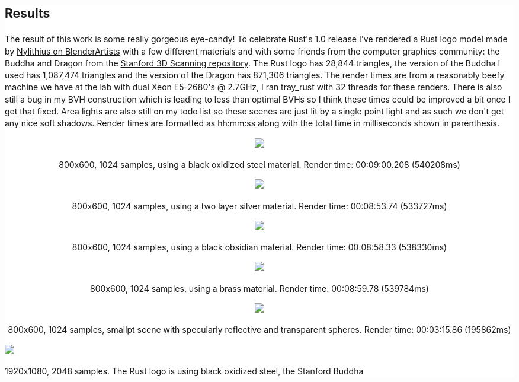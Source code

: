 
Results
---
The result of this work is some really gorgeous eye-candy! To celebrate Rust's 1.0 release I've rendered a Rust logo model made by 
[Nylithius on BlenderArtists](http://blenderartists.org/forum/showthread.php?362836-Rust-language-3D-logo) with a few different materials
and with some friends from the computer graphics community: the Buddha and Dragon from the
[Stanford 3D Scanning repository](http://graphics.stanford.edu/data/3Dscanrep/). The Rust logo has 28,844 triangles, the version
of the Buddha I used has 1,087,474 triangles and the version of the Dragon has 871,306 triangles. The render times are
from a reasonably beefy machine we have at the lab with dual
[Xeon E5-2680's @ 2.7GHz](http://ark.intel.com/products/64583/Intel-Xeon-Processor-E5-2680-20M-Cache-2_70-GHz-8_00-GTs-Intel-QPI),
I ran tray\_rust with 32 threads for these renders. There is also still a bug in my BVH construction which is leading
to less than optimal BVHs so I think these times could be improved a bit once I get that fixed. Area lights are also
still on my todo list so these scenes are just lit by a single point light and as such we don't get any nice soft shadows.
Render times are formatted as hh:mm:ss along with the total time in milliseconds shown in parenthesis.

<div class="col-lg-12 col-md-12 col-xs-12" style="text-align:center">
<a href="https://cdn.willusher.io/img/JouSgr5.webp">
<img class="img-fluid" src="https://cdn.willusher.io/img/JouSgr5.webp"></a>
<p>800x600, 1024 samples, using a black oxidized steel material. Render time: 00:09:00.208 (540208ms)</p>
</div>
<div class="col-lg-12 col-md-12 col-xs-12" style="text-align:center">
<a href="https://cdn.willusher.io/img/t3bLX9W.webp">
<img class="img-fluid" src="https://cdn.willusher.io/img/t3bLX9W.webp">
</a>
<p>800x600, 1024 samples, using a two layer silver material. Render time: 00:08:53.74 (533727ms)</p>
</div>
<div class="col-lg-12 col-md-12 col-xs-12" style="text-align:center">
<a href="https://cdn.willusher.io/img/Wm2k6CI.webp">
<img class="img-fluid" src="https://cdn.willusher.io/img/Wm2k6CI.webp">
</a>
<p>800x600, 1024 samples, using a black obsidian material. Render time: 00:08:58.33 (538330ms)</p>
</div>
<div class="col-lg-12 col-md-12 col-xs-12" style="text-align:center">
<a href="https://cdn.willusher.io/img/I4KSpzq.webp">
<img class="img-fluid" src="https://cdn.willusher.io/img/I4KSpzq.webp">
</a>
<p>800x600, 1024 samples, using a brass material. Render time: 00:08:59.78 (539784ms)</p>
</div>
<div class="col-lg-12 col-md-12 col-xs-12" style="text-align:center">
<a href="https://cdn.willusher.io/img/fUEv6Au.webp">
<img class="img-fluid" src="https://cdn.willusher.io/img/fUEv6Au.webp">
</a>
<p>800x600, 1024 samples, smallpt scene with specularly reflective and transparent spheres. Render time: 00:03:15.86 (195862ms)</p>
</div>
<div class="col-lg-12 col-md-12 col-xs-12">
<a href="https://cdn.willusher.io/img/9QU6fOU.webp">
<img class="img-fluid" src="https://cdn.willusher.io/img/9QU6fOU.webp">
</a>
<p>1920x1080, 2048 samples. The Rust logo is using black oxidized steel, the Stanford Buddha